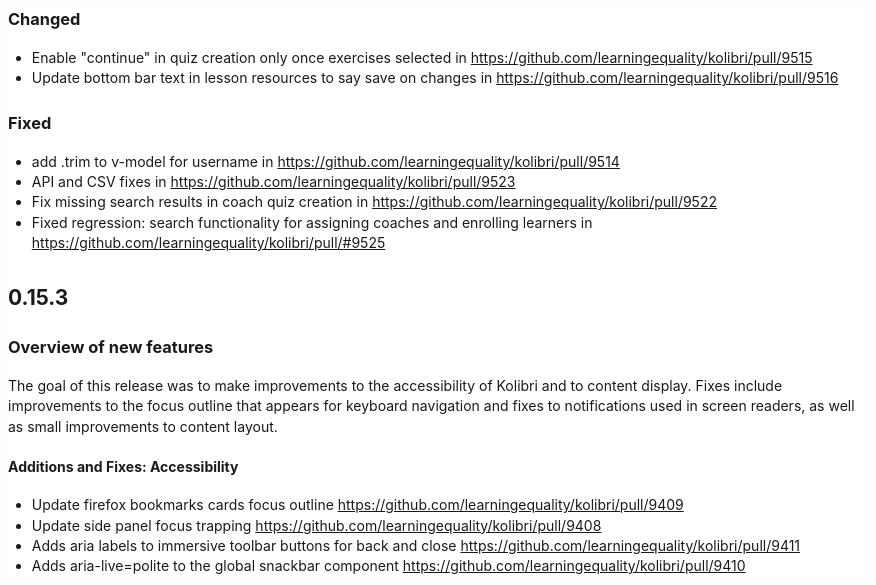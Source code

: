 ### Changed
* Enable "continue" in quiz creation only once exercises selected in https://github.com/learningequality/kolibri/pull/9515
* Update bottom bar text in lesson resources to say save on changes in https://github.com/learningequality/kolibri/pull/9516

### Fixed
* add .trim to v-model for username in https://github.com/learningequality/kolibri/pull/9514
* API and CSV fixes in https://github.com/learningequality/kolibri/pull/9523
* Fix missing search results in coach quiz creation in https://github.com/learningequality/kolibri/pull/9522
* Fixed regression: search functionality for assigning coaches and enrolling learners in https://github.com/learningequality/kolibri/pull/#9525


## 0.15.3

### Overview of new features
The goal of this release was to make improvements to the accessibility of Kolibri and to content display. Fixes include improvements to the focus outline that appears for keyboard navigation and fixes to notifications used in screen readers, as well as small improvements to content layout.

#### Additions and Fixes: Accessibility
- Update firefox bookmarks cards focus outline https://github.com/learningequality/kolibri/pull/9409
- Update side panel focus trapping https://github.com/learningequality/kolibri/pull/9408
- Adds aria labels to immersive toolbar buttons for back and close https://github.com/learningequality/kolibri/pull/9411
- Adds aria-live=polite to the global snackbar component https://github.com/learningequality/kolibri/pull/9410
